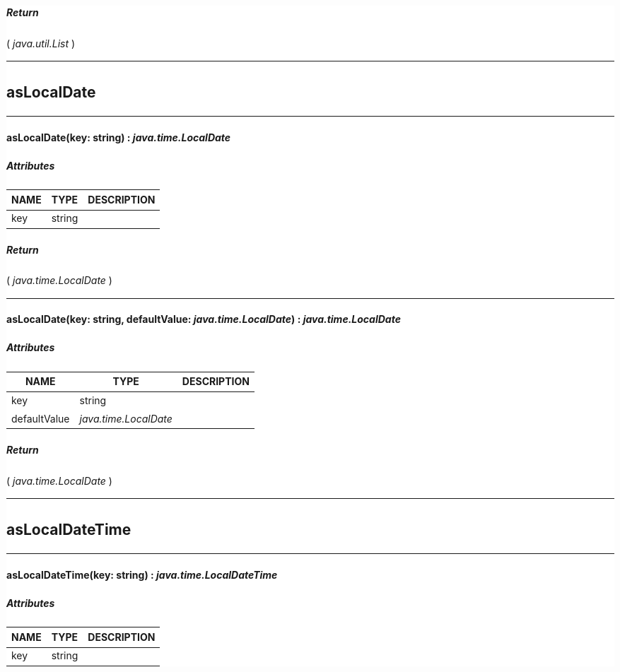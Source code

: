 ##### Return

( _java.util.List_ )


---

## asLocalDate

---

#### asLocalDate(key: string) : _java.time.LocalDate_
##### Attributes

| NAME | TYPE | DESCRIPTION |
|---|---|---|
| key | string |   |

##### Return

( _java.time.LocalDate_ )


---

#### asLocalDate(key: string, defaultValue: _java.time.LocalDate_) : _java.time.LocalDate_
##### Attributes

| NAME | TYPE | DESCRIPTION |
|---|---|---|
| key | string |   |
| defaultValue | _java.time.LocalDate_ |   |

##### Return

( _java.time.LocalDate_ )


---

## asLocalDateTime

---

#### asLocalDateTime(key: string) : _java.time.LocalDateTime_
##### Attributes

| NAME | TYPE | DESCRIPTION |
|---|---|---|
| key | string |   |
